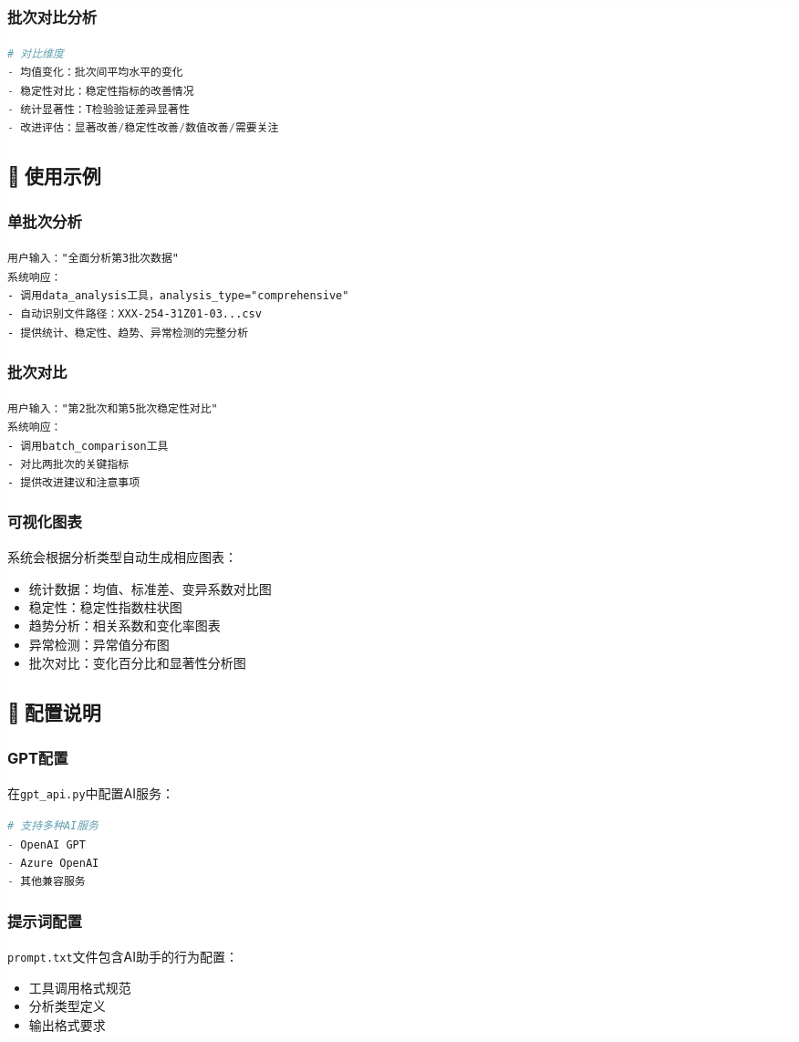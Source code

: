 ### 批次对比分析
```python
# 对比维度
- 均值变化：批次间平均水平的变化
- 稳定性对比：稳定性指标的改善情况
- 统计显著性：T检验验证差异显著性
- 改进评估：显著改善/稳定性改善/数值改善/需要关注
```

## 🎨 使用示例

### 单批次分析
```
用户输入："全面分析第3批次数据"
系统响应：
- 调用data_analysis工具，analysis_type="comprehensive"
- 自动识别文件路径：XXX-254-31Z01-03...csv
- 提供统计、稳定性、趋势、异常检测的完整分析
```

### 批次对比
```
用户输入："第2批次和第5批次稳定性对比"
系统响应：
- 调用batch_comparison工具
- 对比两批次的关键指标
- 提供改进建议和注意事项
```

### 可视化图表
系统会根据分析类型自动生成相应图表：
- 统计数据：均值、标准差、变异系数对比图
- 稳定性：稳定性指数柱状图
- 趋势分析：相关系数和变化率图表
- 异常检测：异常值分布图
- 批次对比：变化百分比和显著性分析图

## 🔧 配置说明

### GPT配置
在`gpt_api.py`中配置AI服务：
```python
# 支持多种AI服务
- OpenAI GPT
- Azure OpenAI
- 其他兼容服务
```

### 提示词配置
`prompt.txt`文件包含AI助手的行为配置：
- 工具调用格式规范
- 分析类型定义
- 输出格式要求
